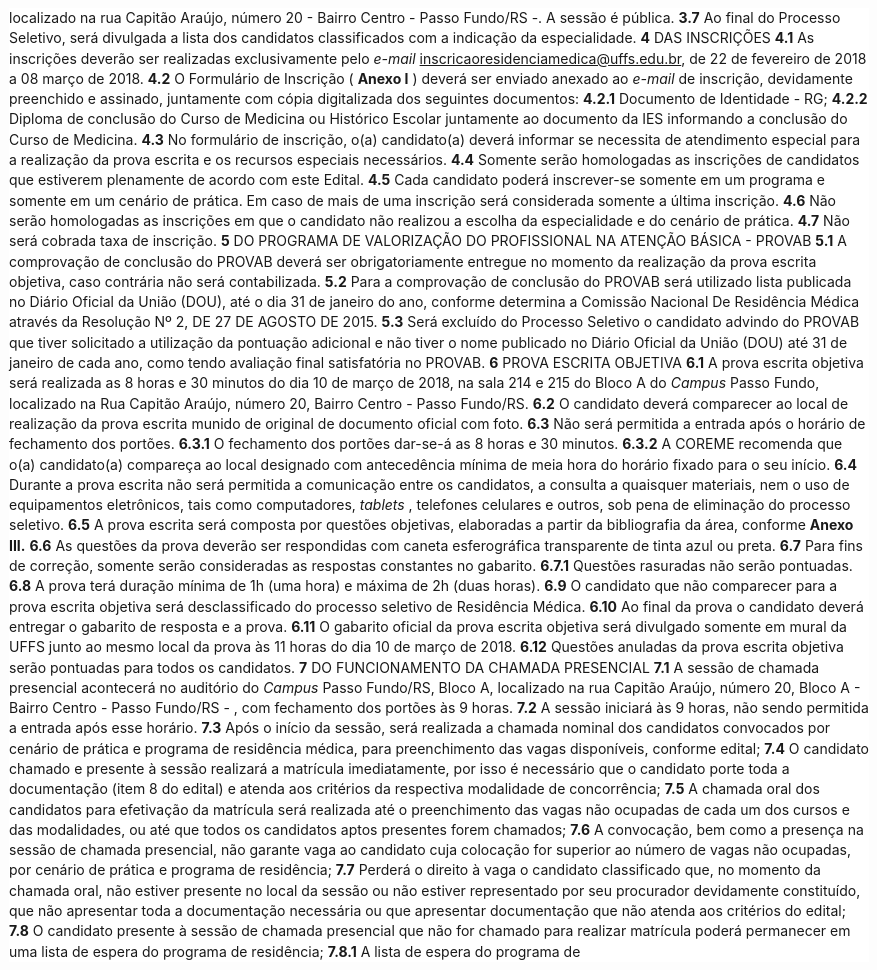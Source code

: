 localizado na rua Capitão Araújo, número 20 - Bairro Centro - Passo Fundo/RS -. A sessão é pública. **3.7** Ao final do Processo Seletivo, será divulgada a lista dos candidatos classificados com a indicação da especialidade.   **4** DAS INSCRIÇÕES **4.1** As inscrições deverão ser realizadas exclusivamente pelo *e-mail* inscricaoresidenciamedica@uffs.edu.br, de 22 de fevereiro de 2018 a 08 março de 2018. **4.2** O Formulário de Inscrição ( **Anexo I** ) deverá ser enviado anexado ao *e-mail* de inscrição, devidamente preenchido e assinado, juntamente com cópia digitalizada dos seguintes documentos: **4.2.1** Documento de Identidade - RG; **4.2.2** Diploma de conclusão do Curso de Medicina ou Histórico Escolar juntamente ao documento da IES informando a conclusão do Curso de Medicina. **4.3** No formulário de inscrição, o(a) candidato(a) deverá informar se necessita de atendimento especial para a realização da prova escrita e os recursos especiais necessários. **4.4** Somente serão homologadas as inscrições de candidatos que estiverem plenamente de acordo com este Edital. **4.5** Cada candidato poderá inscrever-se somente em um programa e somente em um cenário de prática. Em caso de mais de uma inscrição será considerada somente a última inscrição. **4.6** Não serão homologadas as inscrições em que o candidato não realizou a escolha da especialidade e do cenário de prática. **4.7** Não será cobrada taxa de inscrição.   **5** DO PROGRAMA DE VALORIZAÇÃO DO PROFISSIONAL NA ATENÇÃO BÁSICA - PROVAB **5.1** A comprovação de conclusão do PROVAB deverá ser obrigatoriamente entregue no momento da realização da prova escrita objetiva, caso contrária não será contabilizada. **5.2** Para a comprovação de conclusão do PROVAB será utilizado lista publicada no Diário Oficial da União (DOU), até o dia 31 de janeiro do ano, conforme determina a Comissão Nacional De Residência Médica através da Resolução Nº 2, DE 27 DE AGOSTO DE 2015. **5.3** Será excluído do Processo Seletivo o candidato advindo do PROVAB que tiver solicitado a utilização da pontuação adicional e não tiver o nome publicado no Diário Oficial da União (DOU) até 31 de janeiro de cada ano, como tendo avaliação final satisfatória no PROVAB.   **6** PROVA ESCRITA OBJETIVA **6.1** A prova escrita objetiva será realizada as 8 horas e 30 minutos do dia 10 de março de 2018, na sala 214 e 215 do Bloco A do *Campus* Passo Fundo, localizado na Rua Capitão Araújo, número 20, Bairro Centro - Passo Fundo/RS. **6.2** O candidato deverá comparecer ao local de realização da prova escrita munido de original de documento oficial com foto. **6.3** Não será permitida a entrada após o horário de fechamento dos portões. **6.3.1** O fechamento dos portões dar-se-á as 8 horas e 30 minutos. **6.3.2** A COREME recomenda que o(a) candidato(a) compareça ao local designado com antecedência mínima de meia hora do horário fixado para o seu início. **6.4** Durante a prova escrita não será permitida a comunicação entre os candidatos, a consulta a quaisquer materiais, nem o uso de equipamentos eletrônicos, tais como computadores, *tablets* , telefones celulares e outros, sob pena de eliminação do processo seletivo. **6.5** A prova escrita será composta por questões objetivas, elaboradas a partir da bibliografia da área, conforme **Anexo III.**  **6.6** As questões da prova deverão ser respondidas com caneta esferográfica transparente de tinta azul ou preta. **6.7** Para fins de correção, somente serão consideradas as respostas constantes no gabarito. **6.7.1** Questões rasuradas não serão pontuadas. **6.8** A prova terá duração mínima de 1h (uma hora) e máxima de 2h (duas horas). **6.9** O candidato que não comparecer para a prova escrita objetiva será desclassificado do processo seletivo de Residência Médica. **6.10** Ao final da prova o candidato deverá entregar o gabarito de resposta e a prova. **6.11** O gabarito oficial da prova escrita objetiva será divulgado somente em mural da UFFS junto ao mesmo local da prova às 11 horas do dia 10 de março de 2018. **6.12** Questões anuladas da prova escrita objetiva serão pontuadas para todos os candidatos.   **7** DO FUNCIONAMENTO DA CHAMADA PRESENCIAL **7.1** A sessão de chamada presencial acontecerá no auditório do *Campus* Passo Fundo/RS, Bloco A, localizado na rua Capitão Araújo, número 20, Bloco A - Bairro Centro - Passo Fundo/RS - , com fechamento dos portões às 9 horas. **7.2** A sessão iniciará às 9 horas, não sendo permitida a entrada após esse horário. **7.3** Após o início da sessão, será realizada a chamada nominal dos candidatos convocados por cenário de prática e programa de residência médica, para preenchimento das vagas disponíveis, conforme edital; **7.4** O candidato chamado e presente à sessão realizará a matrícula imediatamente, por isso é necessário que o candidato porte toda a documentação (item 8 do edital) e atenda aos critérios da respectiva modalidade de concorrência; **7.5** A chamada oral dos candidatos para efetivação da matrícula será realizada até o preenchimento das vagas não ocupadas de cada um dos cursos e das modalidades, ou até que todos os candidatos aptos presentes forem chamados; **7.6** A convocação, bem como a presença na sessão de chamada presencial, não garante vaga ao candidato cuja colocação for superior ao número de vagas não ocupadas, por cenário de prática e programa de residência; **7.7** Perderá o direito à vaga o candidato classificado que, no momento da chamada oral, não estiver presente no local da sessão ou não estiver representado por seu procurador devidamente constituído, que não apresentar toda a documentação necessária ou que apresentar documentação que não atenda aos critérios do edital; **7.8** O candidato presente à sessão de chamada presencial que não for chamado para realizar matrícula poderá permanecer em uma lista de espera do programa de residência; **7.8.1** A lista de espera do programa de
